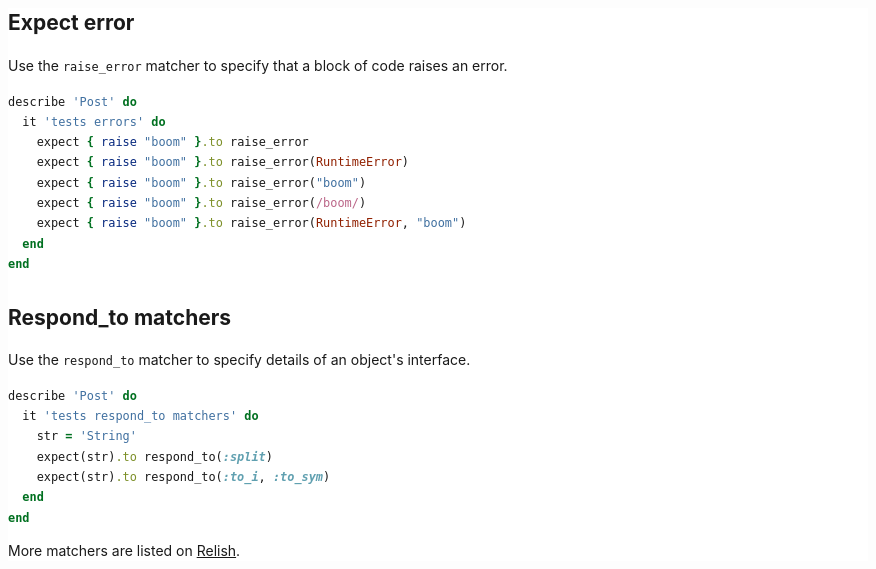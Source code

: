 ```Ruby
```

## Expect error
 Use the `raise_error` matcher to specify that a block of code raises an error.

```Ruby
describe 'Post' do
  it 'tests errors' do
    expect { raise "boom" }.to raise_error
    expect { raise "boom" }.to raise_error(RuntimeError)
    expect { raise "boom" }.to raise_error("boom")
    expect { raise "boom" }.to raise_error(/boom/)
    expect { raise "boom" }.to raise_error(RuntimeError, "boom")
  end
end
```

## Respond_to matchers
Use the `respond_to` matcher to specify details of an object's interface.

```Ruby
describe 'Post' do
  it 'tests respond_to matchers' do
    str = 'String'
    expect(str).to respond_to(:split)
    expect(str).to respond_to(:to_i, :to_sym)
  end
end
```

More matchers are listed on [Relish](https://relishapp.com/rspec/rspec-expectations/v/3-8/docs/built-in-matchers).
